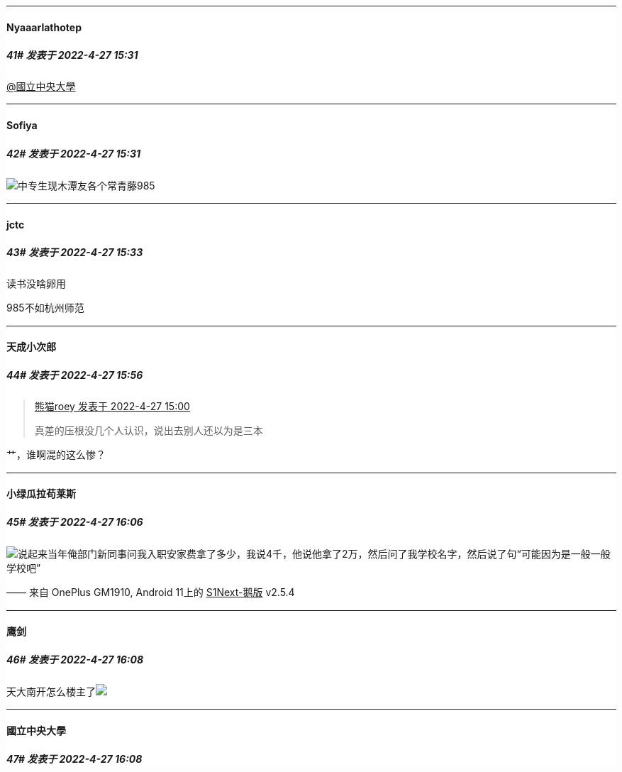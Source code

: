 *****

####  Nyaaarlathotep  
##### 41#       发表于 2022-4-27 15:31

[@國立中央大學](https://bbs.saraba1st.com/2b/home.php?mod=space&amp;uid=445385)

*****

####  Sofiya  
##### 42#       发表于 2022-4-27 15:31

<img src="https://static.saraba1st.com/image/smiley/face2017/048.png" referrerpolicy="no-referrer">中专生现木潭友各个常青藤985

*****

####  jctc  
##### 43#       发表于 2022-4-27 15:33

读书没啥卵用

985不如杭州师范

*****

####  天成小次郎  
##### 44#       发表于 2022-4-27 15:56

<blockquote><a href="httphttps://bbs.saraba1st.com/2b/forum.php?mod=redirect&amp;goto=findpost&amp;pid=55605505&amp;ptid=2066651" target="_blank">熊猫roey 发表于 2022-4-27 15:00</a>

真差的压根没几个人认识，说出去别人还以为是三本</blockquote>
艹，谁啊混的这么惨？

*****

####  小绿瓜拉苟莱斯  
##### 45#       发表于 2022-4-27 16:06

<img src="https://static.saraba1st.com/image/smiley/face2017/047.png" referrerpolicy="no-referrer">说起来当年俺部门新同事问我入职安家费拿了多少，我说4千，他说他拿了2万，然后问了我学校名字，然后说了句“可能因为是一般一般学校吧”

—— 来自 OnePlus GM1910, Android 11上的 [S1Next-鹅版](https://github.com/ykrank/S1-Next/releases) v2.5.4

*****

####  鹰剑  
##### 46#       发表于 2022-4-27 16:08

天大南开怎么楼主了<img src="https://static.saraba1st.com/image/smiley/face2017/066.png" referrerpolicy="no-referrer">

*****

####  國立中央大學  
##### 47#       发表于 2022-4-27 16:08
